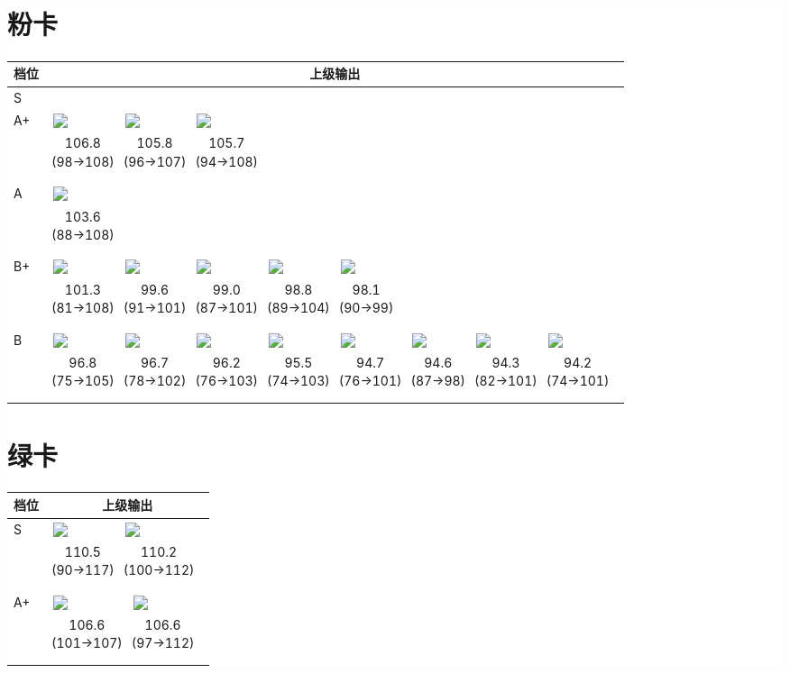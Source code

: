 
# 粉卡

| 档位 | 上级输出 |
| ---- | ---- |
|S||
|A+|<div style="display:inline-block;margin-right:10px"><figure style="margin:2px"><img src="https://llas-1315296209.cos.ap-shanghai.myqcloud.com/card-avatar/3丸.jpg" width="80"></figure><figcaption style="text-align: center;margin-bottom:10px">106.8<br>(98→108)</figcaption></div><div style="display:inline-block;margin-right:10px"><figure style="margin:2px"><img src="https://llas-1315296209.cos.ap-shanghai.myqcloud.com/card-avatar/p姬.jpg" width="80"></figure><figcaption style="text-align: center;margin-bottom:10px">105.8<br>(96→107)</figcaption></div><div style="display:inline-block;margin-right:10px"><figure style="margin:2px"><img src="https://llas-1315296209.cos.ap-shanghai.myqcloud.com/card-avatar/2菜.jpg" width="80"></figure><figcaption style="text-align: center;margin-bottom:10px">105.7<br>(94→108)</figcaption></div>|
|A|<div style="display:inline-block;margin-right:10px"><figure style="margin:2px"><img src="https://llas-1315296209.cos.ap-shanghai.myqcloud.com/card-avatar/夏日鸟.jpg" width="80"></figure><figcaption style="text-align: center;margin-bottom:10px">103.6<br>(88→108)</figcaption></div>|
|B+|<div style="display:inline-block;margin-right:10px"><figure style="margin:2px"><img src="https://llas-1315296209.cos.ap-shanghai.myqcloud.com/card-avatar/夏日栞.jpg" width="80"></figure><figcaption style="text-align: center;margin-bottom:10px">101.3<br>(81→108)</figcaption></div><div style="display:inline-block;margin-right:10px"><figure style="margin:2px"><img src="https://llas-1315296209.cos.ap-shanghai.myqcloud.com/card-avatar/2鸟.jpg" width="80"></figure><figcaption style="text-align: center;margin-bottom:10px">99.6<br>(91→101)</figcaption></div><div style="display:inline-block;margin-right:10px"><figure style="margin:2px"><img src="https://llas-1315296209.cos.ap-shanghai.myqcloud.com/card-avatar/p菜.jpg" width="80"></figure><figcaption style="text-align: center;margin-bottom:10px">99.0<br>(87→101)</figcaption></div><div style="display:inline-block;margin-right:10px"><figure style="margin:2px"><img src="https://llas-1315296209.cos.ap-shanghai.myqcloud.com/card-avatar/p曜.jpg" width="80"></figure><figcaption style="text-align: center;margin-bottom:10px">98.8<br>(89→104)</figcaption></div><div style="display:inline-block;margin-right:10px"><figure style="margin:2px"><img src="https://llas-1315296209.cos.ap-shanghai.myqcloud.com/card-avatar/2彼.jpg" width="80"></figure><figcaption style="text-align: center;margin-bottom:10px">98.1<br>(90→99)</figcaption></div>|
|B|<div style="display:inline-block;margin-right:10px"><figure style="margin:2px"><img src="https://llas-1315296209.cos.ap-shanghai.myqcloud.com/card-avatar/p艾.jpg" width="80"></figure><figcaption style="text-align: center;margin-bottom:10px">96.8<br>(75→105)</figcaption></div><div style="display:inline-block;margin-right:10px"><figure style="margin:2px"><img src="https://llas-1315296209.cos.ap-shanghai.myqcloud.com/card-avatar/玫瑰善.jpg" width="80"></figure><figcaption style="text-align: center;margin-bottom:10px">96.7<br>(78→102)</figcaption></div><div style="display:inline-block;margin-right:10px"><figure style="margin:2px"><img src="https://llas-1315296209.cos.ap-shanghai.myqcloud.com/card-avatar/月夜鞠.jpg" width="80"></figure><figcaption style="text-align: center;margin-bottom:10px">96.2<br>(76→103)</figcaption></div><div style="display:inline-block;margin-right:10px"><figure style="margin:2px"><img src="https://llas-1315296209.cos.ap-shanghai.myqcloud.com/card-avatar/2爱.jpg" width="80"></figure><figcaption style="text-align: center;margin-bottom:10px">95.5<br>(74→103)</figcaption></div><div style="display:inline-block;margin-right:10px"><figure style="margin:2px"><img src="https://llas-1315296209.cos.ap-shanghai.myqcloud.com/card-avatar/医生善.jpg" width="80"></figure><figcaption style="text-align: center;margin-bottom:10px">94.7<br>(76→101)</figcaption></div><div style="display:inline-block;margin-right:10px"><figure style="margin:2px"><img src="https://llas-1315296209.cos.ap-shanghai.myqcloud.com/card-avatar/兔子千.jpg" width="80"></figure><figcaption style="text-align: center;margin-bottom:10px">94.6<br>(87→98)</figcaption></div><div style="display:inline-block;margin-right:10px"><figure style="margin:2px"><img src="https://llas-1315296209.cos.ap-shanghai.myqcloud.com/card-avatar/新春爱.jpg" width="80"></figure><figcaption style="text-align: center;margin-bottom:10px">94.3<br>(82→101)</figcaption></div><div style="display:inline-block;margin-right:10px"><figure style="margin:2px"><img src="https://llas-1315296209.cos.ap-shanghai.myqcloud.com/card-avatar/白猫黛.jpg" width="80"></figure><figcaption style="text-align: center;margin-bottom:10px">94.2<br>(74→101)</figcaption></div>|

# 绿卡

| 档位 | 上级输出 |
| ---- | ---- |
|S|<div style="display:inline-block;margin-right:10px"><figure style="margin:2px"><img src="https://llas-1315296209.cos.ap-shanghai.myqcloud.com/card-avatar/3林.jpg" width="80"></figure><figcaption style="text-align: center;margin-bottom:10px">110.5<br>(90→117)</figcaption></div><div style="display:inline-block;margin-right:10px"><figure style="margin:2px"><img src="https://llas-1315296209.cos.ap-shanghai.myqcloud.com/card-avatar/p鞠.jpg" width="80"></figure><figcaption style="text-align: center;margin-bottom:10px">110.2<br>(100→112)</figcaption></div>|
|A+|<div style="display:inline-block;margin-right:10px"><figure style="margin:2px"><img src="https://llas-1315296209.cos.ap-shanghai.myqcloud.com/card-avatar/3千.jpg" width="80"></figure><figcaption style="text-align: center;margin-bottom:10px">106.6<br>(101→107)</figcaption></div><div style="display:inline-block;margin-right:10px"><figure style="margin:2px"><img src="https://llas-1315296209.cos.ap-shanghai.myqcloud.com/card-avatar/2步.jpg" width="80"></figure><figcaption style="text-align: center;margin-bottom:10px">106.6<br>(97→112)</figcaption></div>|
